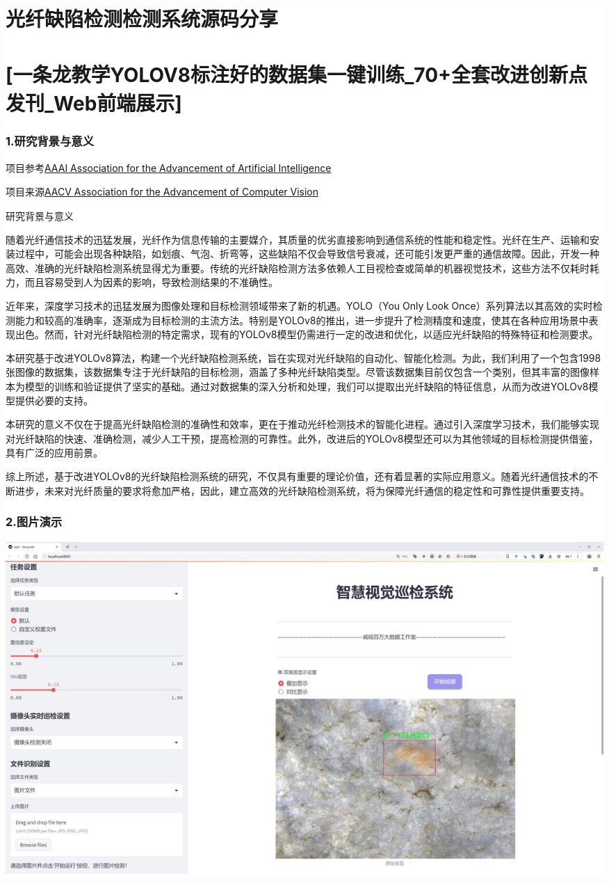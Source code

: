 # 光纤缺陷检测检测系统源码分享
 # [一条龙教学YOLOV8标注好的数据集一键训练_70+全套改进创新点发刊_Web前端展示]

### 1.研究背景与意义

项目参考[AAAI Association for the Advancement of Artificial Intelligence](https://gitee.com/qunmasj/projects)

项目来源[AACV Association for the Advancement of Computer Vision](https://kdocs.cn/l/cszuIiCKVNis)

研究背景与意义

随着光纤通信技术的迅猛发展，光纤作为信息传输的主要媒介，其质量的优劣直接影响到通信系统的性能和稳定性。光纤在生产、运输和安装过程中，可能会出现各种缺陷，如划痕、气泡、折弯等，这些缺陷不仅会导致信号衰减，还可能引发更严重的通信故障。因此，开发一种高效、准确的光纤缺陷检测系统显得尤为重要。传统的光纤缺陷检测方法多依赖人工目视检查或简单的机器视觉技术，这些方法不仅耗时耗力，而且容易受到人为因素的影响，导致检测结果的不准确性。

近年来，深度学习技术的迅猛发展为图像处理和目标检测领域带来了新的机遇。YOLO（You Only Look Once）系列算法以其高效的实时检测能力和较高的准确率，逐渐成为目标检测的主流方法。特别是YOLOv8的推出，进一步提升了检测精度和速度，使其在各种应用场景中表现出色。然而，针对光纤缺陷检测的特定需求，现有的YOLOv8模型仍需进行一定的改进和优化，以适应光纤缺陷的特殊特征和检测要求。

本研究基于改进YOLOv8算法，构建一个光纤缺陷检测系统，旨在实现对光纤缺陷的自动化、智能化检测。为此，我们利用了一个包含1998张图像的数据集，该数据集专注于光纤缺陷的目标检测，涵盖了多种光纤缺陷类型。尽管该数据集目前仅包含一个类别，但其丰富的图像样本为模型的训练和验证提供了坚实的基础。通过对数据集的深入分析和处理，我们可以提取出光纤缺陷的特征信息，从而为改进YOLOv8模型提供必要的支持。

本研究的意义不仅在于提高光纤缺陷检测的准确性和效率，更在于推动光纤检测技术的智能化进程。通过引入深度学习技术，我们能够实现对光纤缺陷的快速、准确检测，减少人工干预，提高检测的可靠性。此外，改进后的YOLOv8模型还可以为其他领域的目标检测提供借鉴，具有广泛的应用前景。

综上所述，基于改进YOLOv8的光纤缺陷检测系统的研究，不仅具有重要的理论价值，还有着显著的实际应用意义。随着光纤通信技术的不断进步，未来对光纤质量的要求将愈加严格，因此，建立高效的光纤缺陷检测系统，将为保障光纤通信的稳定性和可靠性提供重要支持。

### 2.图片演示

![1.png](1.png)
